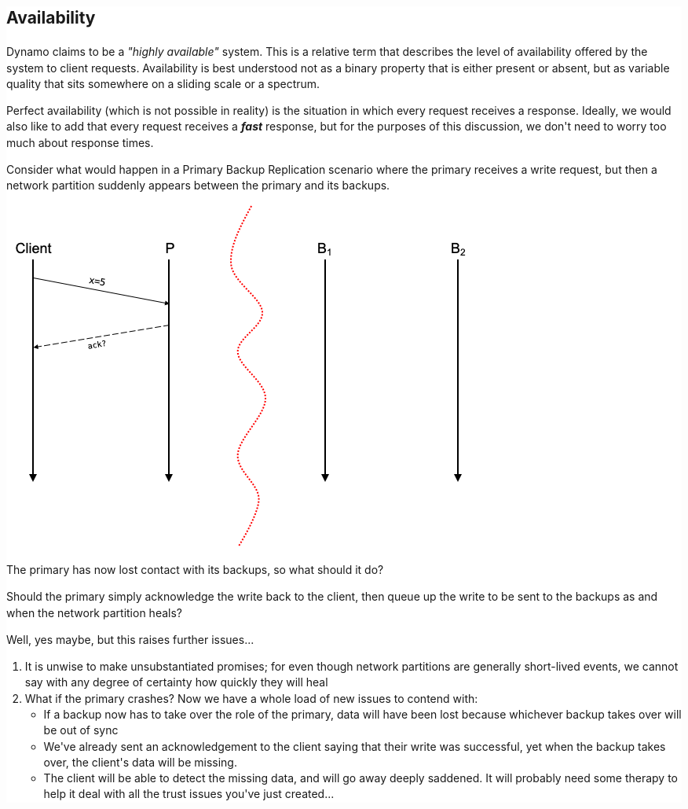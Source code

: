 ## Availability

Dynamo claims to be a *"highly available"* system.
This is a relative term that describes the level of availability offered by the system to client requests.
Availability is best understood not as a binary property that is either present or absent, but as variable quality that sits somewhere on a sliding scale or a spectrum.

Perfect availability (which is not possible in reality) is the situation in which every request receives a response.
Ideally, we would also like to add that every request receives a ***fast*** response, but for the purposes of this discussion, we don't need to worry too much about response times.

Consider what would happen in a Primary Backup Replication scenario where the primary receives a write request, but then a network partition suddenly appears between the primary and its backups.

![Network Partition 2](./img/L17%20Network%20Partition%202.png)

The primary has now lost contact with its backups, so what should it do?

Should the primary simply acknowledge the write back to the client, then queue up the write to be sent to the backups as and when the network partition heals?

Well, yes maybe, but this raises further issues...

1. It is unwise to make unsubstantiated promises; for even though network partitions are generally short-lived events, we cannot say with any degree of certainty how quickly they will heal
1. What if the primary crashes?
   Now we have a whole load of new issues to contend with:
    * If a backup now has to take over the role of the primary, data will have been lost because whichever backup takes over will be out of sync
    * We've already sent an acknowledgement to the client saying that their write was successful, yet when the backup takes over, the client's data will be missing.
    * The client will be able to detect the missing data, and will go away deeply saddened.
  It will probably need some therapy to help it deal with all the trust issues you've just created...

